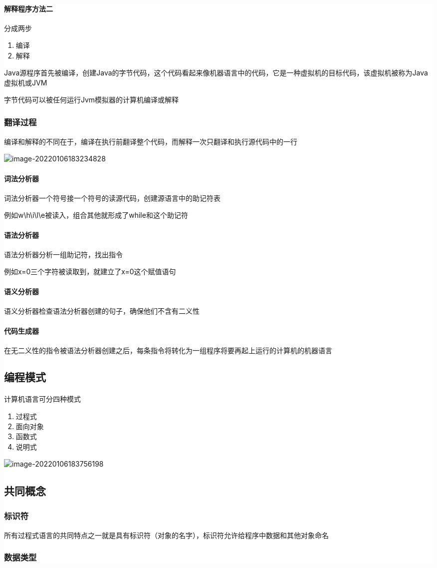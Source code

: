 #### 解释程序方法二

分成两步

1. 编译
2. 解释

Java源程序首先被编译，创建Java的字节代码，这个代码看起来像机器语言中的代码，它是一种虚拟机的目标代码，该虚拟机被称为Java虚拟机或JVM

字节代码可以被任何运行Jvm模拟器的计算机编译或解释

### 翻译过程

编译和解释的不同在于，编译在执行前翻译整个代码，而解释一次只翻译和执行源代码中的一行

![image-20220106183234828](pic/pic4.png)

#### 词法分析器

词法分析器一个符号接一个符号的读源代码，创建源语言中的助记符表

例如w\h\i\l\e被读入，组合其他就形成了while和这个助记符

#### 语法分析器

语法分析器分析一组助记符，找出指令

例如x=0三个字符被读取到，就建立了x=0这个赋值语句

#### 语义分析器

语义分析器检查语法分析器创建的句子，确保他们不含有二义性

#### 代码生成器

在无二义性的指令被语法分析器创建之后，每条指令将转化为一组程序将要再起上运行的计算机的机器语言

## 编程模式

计算机语言可分四种模式

1. 过程式
2. 面向对象
3. 函数式
4. 说明式

![image-20220106183756198](pic/pic5.png)

## 共同概念

### 标识符

所有过程式语言的共同特点之一就是具有标识符（对象的名字），标识符允许给程序中数据和其他对象命名

### 数据类型
